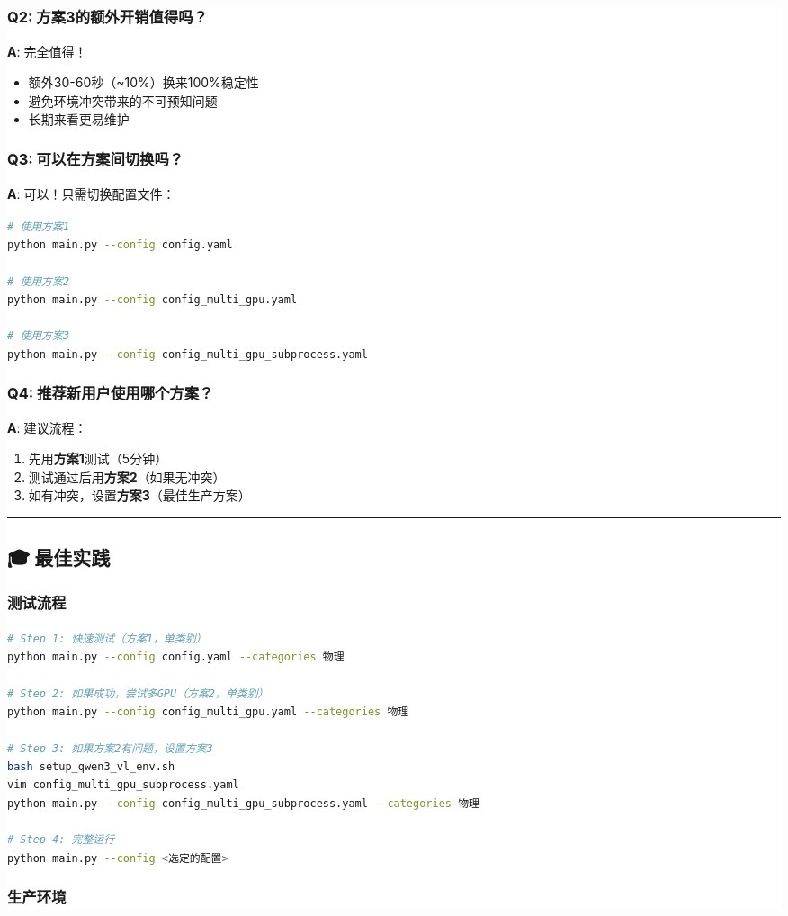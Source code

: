 ### Q2: 方案3的额外开销值得吗？

**A**: 完全值得！
- 额外30-60秒（~10%）换来100%稳定性
- 避免环境冲突带来的不可预知问题
- 长期来看更易维护

### Q3: 可以在方案间切换吗？

**A**: 可以！只需切换配置文件：

```bash
# 使用方案1
python main.py --config config.yaml

# 使用方案2
python main.py --config config_multi_gpu.yaml

# 使用方案3
python main.py --config config_multi_gpu_subprocess.yaml
```

### Q4: 推荐新用户使用哪个方案？

**A**: 建议流程：
1. 先用**方案1**测试（5分钟）
2. 测试通过后用**方案2**（如果无冲突）
3. 如有冲突，设置**方案3**（最佳生产方案）

---

## 🎓 最佳实践

### 测试流程

```bash
# Step 1: 快速测试（方案1，单类别）
python main.py --config config.yaml --categories 物理

# Step 2: 如果成功，尝试多GPU（方案2，单类别）
python main.py --config config_multi_gpu.yaml --categories 物理

# Step 3: 如果方案2有问题，设置方案3
bash setup_qwen3_vl_env.sh
vim config_multi_gpu_subprocess.yaml
python main.py --config config_multi_gpu_subprocess.yaml --categories 物理

# Step 4: 完整运行
python main.py --config <选定的配置> 
```

### 生产环境
